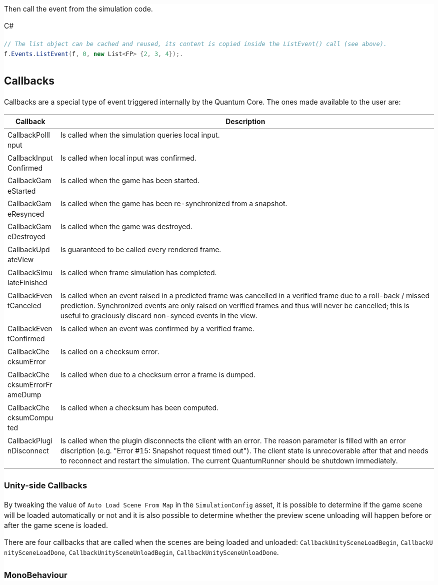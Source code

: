 Then call the event from the simulation code.

C#

```csharp
// The list object can be cached and reused, its content is copied inside the ListEvent() call (see above).
f.Events.ListEvent(f, 0, new List<FP> {2, 3, 4});.

```

## Callbacks

Callbacks are a special type of event triggered internally by the Quantum Core. The ones made available to the user are:

| Callback | Description |
| --- | --- |
| CallbackPollInput | Is called when the simulation queries local input. |
| CallbackInputConfirmed | Is called when local input was confirmed. |
| CallbackGameStarted | Is called when the game has been started. |
| CallbackGameResynced | Is called when the game has been re-synchronized from a snapshot. |
| CallbackGameDestroyed | Is called when the game was destroyed. |
| CallbackUpdateView | Is guaranteed to be called every rendered frame. |
| CallbackSimulateFinished | Is called when frame simulation has completed. |
| CallbackEventCanceled | Is called when an event raised in a predicted frame was cancelled in a verified frame due to a roll-back / missed prediction. Synchronized events are only raised on verified frames and thus will never be cancelled; this is useful to graciously discard non-synced events in the view. |
| CallbackEventConfirmed | Is called when an event was confirmed by a verified frame. |
| CallbackChecksumError | Is called on a checksum error. |
| CallbackChecksumErrorFrameDump | Is called when due to a checksum error a frame is dumped. |
| CallbackChecksumComputed | Is called when a checksum has been computed. |
| CallbackPluginDisconnect | Is called when the plugin disconnects the client with an error. The reason parameter is filled with an error discription (e.g. "Error #15: Snapshot request timed out"). The client state is unrecoverable after that and needs to reconnect and restart the simulation. The current QuantumRunner should be shutdown immediately. |

### Unity-side Callbacks

By tweaking the value of `Auto Load Scene From Map` in the `SimulationConfig` asset, it is possible to determine if the game scene will be loaded automatically or not and it is also possible to determine whether the preview scene unloading will happen before or after the game scene is loaded.

There are four callbacks that are called when the scenes are being loaded and unloaded: `CallbackUnitySceneLoadBegin`, `CallbackUnitySceneLoadDone`, `CallbackUnitySceneUnloadBegin`, `CallbackUnitySceneUnloadDone`.

### MonoBehaviour
